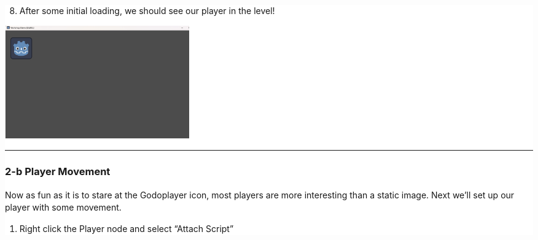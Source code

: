    8. After some initial loading, we should see our player in the level!

   <img src="./ReadMeAssets/player7.png" alt="isolated" width="300"/>

---

   ### 2-b Player Movement
   
   Now as fun as it is to stare at the Godoplayer icon, most players are more interesting than a static image. Next we’ll set up our player with some movement.

   1. Right click the Player node and select “Attach Script”
